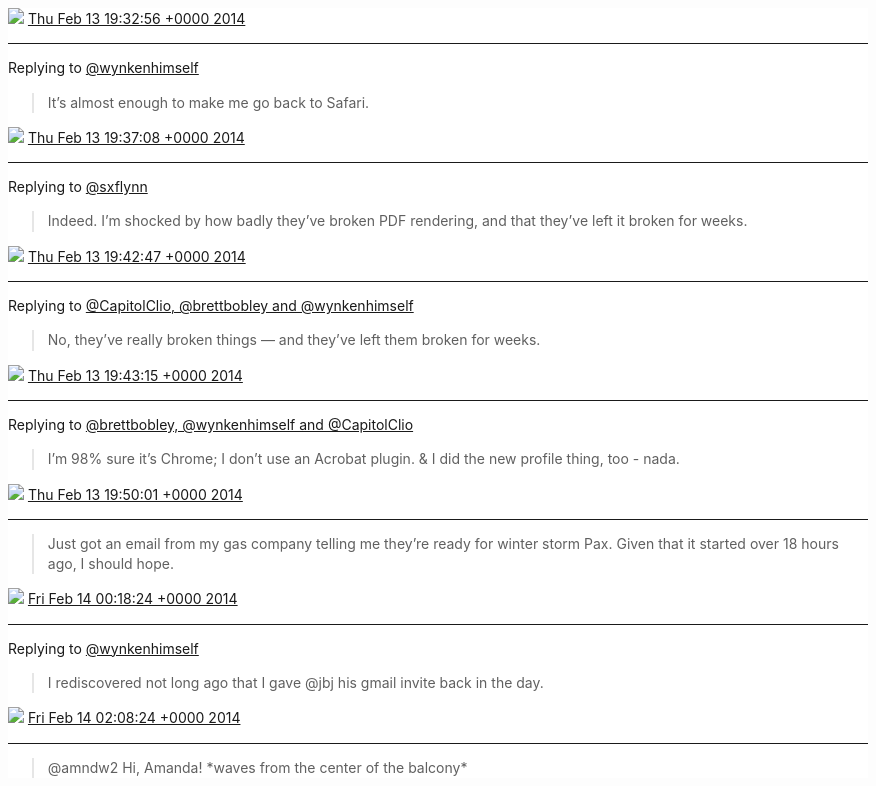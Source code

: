 <img src="../../media/tweet.ico" width="12" /> [Thu Feb 13 19:32:56 +0000 2014](https://twitter.com/kfitz/status/434047558563143682)

----

Replying to [@wynkenhimself](https://twitter.com/wynkenhimself/status/434047842228137984)

> It’s almost enough to make me go back to Safari\.

<img src="../../media/tweet.ico" width="12" /> [Thu Feb 13 19:37:08 +0000 2014](https://twitter.com/kfitz/status/434048612822433792)

----

Replying to [@sxflynn](https://twitter.com/sxflynn/status/434048872445259776)

> Indeed\. I’m shocked by how badly they’ve broken PDF rendering, and that they’ve left it broken for weeks\.

<img src="../../media/tweet.ico" width="12" /> [Thu Feb 13 19:42:47 +0000 2014](https://twitter.com/kfitz/status/434050033978445824)

----

Replying to [@CapitolClio, @brettbobley and @wynkenhimself](https://twitter.com/CapitolClio/status/434050019507720192)

> No, they’ve really broken things — and they’ve left them broken for weeks\.

<img src="../../media/tweet.ico" width="12" /> [Thu Feb 13 19:43:15 +0000 2014](https://twitter.com/kfitz/status/434050155093168128)

----

Replying to [@brettbobley, @wynkenhimself and @CapitolClio](https://twitter.com/brettbobley/status/434050924257247232)

> I’m 98% sure it’s Chrome; I don’t use an Acrobat plugin\. &amp; I did the new profile thing, too \- nada\.

<img src="../../media/tweet.ico" width="12" /> [Thu Feb 13 19:50:01 +0000 2014](https://twitter.com/kfitz/status/434051856042823680)

----

> Just got an email from my gas company telling me they’re ready for winter storm Pax\. Given that it started over 18 hours ago, I should hope\.

<img src="../../media/tweet.ico" width="12" /> [Fri Feb 14 00:18:24 +0000 2014](https://twitter.com/kfitz/status/434119398719123456)

----

Replying to [@wynkenhimself](https://twitter.com/wynkenhimself/status/434145299834351617)

> I rediscovered not long ago that I gave @jbj his gmail invite back in the day\.

<img src="../../media/tweet.ico" width="12" /> [Fri Feb 14 02:08:24 +0000 2014](https://twitter.com/kfitz/status/434147079493935104)

----

> @amndw2 Hi, Amanda\! \*waves from the center of the balcony\*
